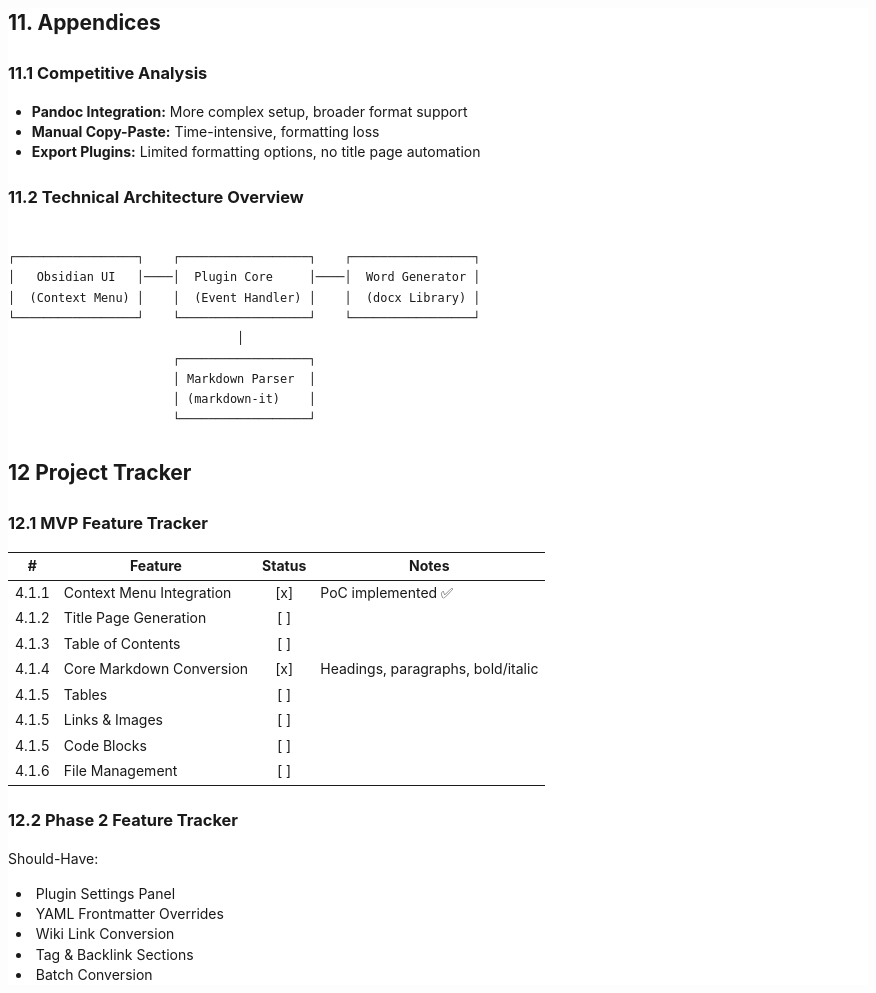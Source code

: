 ## 11. Appendices

### 11.1 Competitive Analysis

- **Pandoc Integration:** More complex setup, broader format support
- **Manual Copy-Paste:** Time-intensive, formatting loss
- **Export Plugins:** Limited formatting options, no title page automation

### 11.2 Technical Architecture Overview

```

┌─────────────────┐    ┌──────────────────┐    ┌─────────────────┐
│   Obsidian UI   │────│  Plugin Core     │────│  Word Generator │
│  (Context Menu) │    │  (Event Handler) │    │  (docx Library) │
└─────────────────┘    └──────────────────┘    └─────────────────┘
                                │
                       ┌──────────────────┐
                       │ Markdown Parser  │
                       │ (markdown-it)    │
                       └──────────────────┘

```

## 12 Project Tracker

### 12.1 MVP Feature Tracker

| #     | Feature                  | Status | Notes                             |
| ----- | ------------------------ | :----: | --------------------------------- |
| 4.1.1 | Context Menu Integration |  [x]   | PoC implemented ✅                 |
| 4.1.2 | Title Page Generation    |  [ ]   |                                   |
| 4.1.3 | Table of Contents        |  [ ]   |                                   |
| 4.1.4 | Core Markdown Conversion |  [x]   | Headings, paragraphs, bold/italic |
| 4.1.5 | Tables                   |  [ ]   |                                   |
| 4.1.5 | Links & Images           |  [ ]   |                                   |
| 4.1.5 | Code Blocks              |  [ ]   |                                   |
| 4.1.6 | File Management          |  [ ]   |                                   |

### 12.2 Phase 2 Feature Tracker

Should-Have:

-  Plugin Settings Panel
-  YAML Frontmatter Overrides
-  Wiki Link Conversion
-  Tag & Backlink Sections
-  Batch Conversion
